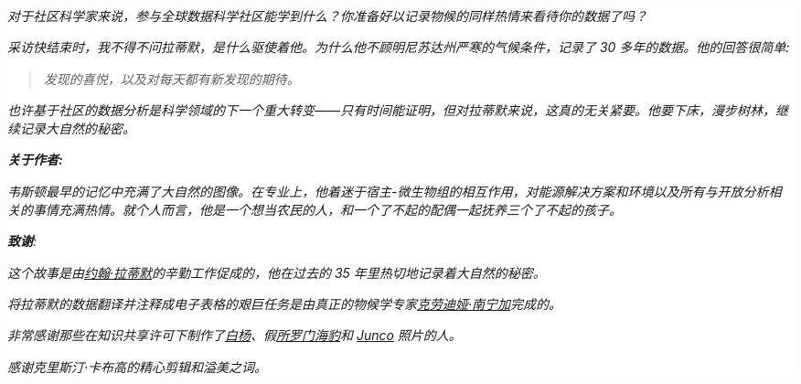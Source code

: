*对于社区科学家来说，参与全球数据科学社区能学到什么？你准备好以记录物候的同样热情来看待你的数据了吗？*

*采访快结束时，我不得不问拉蒂默，是什么驱使着他。为什么他不顾明尼苏达州严寒的气候条件，记录了 30 多年的数据。他的回答很简单:*

> *发现的喜悦，以及对每天都有新发现的期待。*

*也许基于社区的数据分析是科学领域的下一个重大转变——只有时间能证明，但对拉蒂默来说，这真的无关紧要。他要下床，漫步树林，继续记录大自然的秘密。*

***关于作者:***

*韦斯顿最早的记忆中充满了大自然的图像。在专业上，他着迷于宿主-微生物组的相互作用，对能源解决方案和环境以及所有与开放分析相关的事情充满热情。就个人而言，他是一个想当农民的人，和一个了不起的配偶一起抚养三个了不起的孩子。*

***致谢**:*

*这个故事是由[约翰·拉蒂默](https://toppodcast.com/podcast_feeds/northern-community-radio-presents-phenology-john-latimer/)的辛勤工作促成的，他在过去的 35 年里热切地记录着大自然的秘密。*

*将拉蒂默的数据翻译并注释成电子表格的艰巨任务是由真正的物候学专家[克劳迪娅·南宁加](https://www.forestry.umn.edu/claudia-nanninga)完成的。*

*非常感谢那些在知识共享许可下制作了[白杨](http://chalk.richmond.edu/biology/trees/htmls/populus_grandidentata.htm)、假[所罗门海豹](https://commons.wikimedia.org/wiki/File:False_solomon%27s_seal_(26516495113).jpg)和 [Junco](https://www.flickr.com/photos/andrej_chudy/32472051942) 照片的人。*

*感谢克里斯汀·卡布高的精心剪辑和溢美之词。*